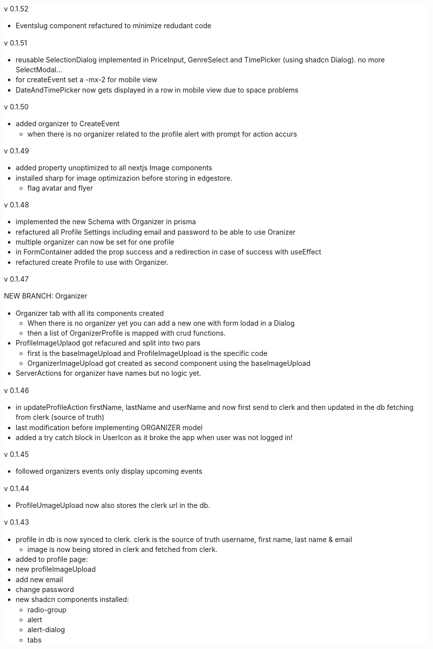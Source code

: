 v 0.1.52

- Eventslug component refactured to minimize redudant code

v 0.1.51

- reusable SelectionDialog implemented in PriceInput, GenreSelect and TimePicker (using shadcn Dialog). no more SelectModal...
- for createEvent set a -mx-2 for mobile view
- DateAndTimePicker now gets displayed in a row in mobile view due to space problems

v 0.1.50

- added organizer to CreateEvent
  - when there is no organizer related to the profile alert with prompt for action accurs

v 0.1.49

- added property unoptimized to all nextjs Image components
- installed sharp for image optimizazion before storing in edgestore.
  - flag avatar and flyer

v 0.1.48

- implemented the new Schema with Organizer in prisma
- refactured all Profile Settings including email and password to be able to use Oranizer
- multiple organizer can now be set for one profile
- in FormContainer added the prop success and a redirection in case of success with useEffect
- refactured create Profile to use with Organizer.

v 0.1.47

NEW BRANCH: Organizer

- Organizer tab with all its components created
  - When there is no organizer yet you can add a new one with form lodad in a Dialog
  - then a list of OrganizerProfile is mapped with crud functions.
- ProfileImageUplaod got refacured and split into two pars
  - first is the baseImageUpload and ProfileImageUpload is the specific code
  - OrganizerImageUpload got created as second component using the baseImageUpload
- ServerActions for organizer have names but no logic yet.

v 0.1.46

- in updateProfileAction firstName, lastName and userName and now first send to clerk and then updated in the db fetching from clerk (source of truth)
- last modification before implementing ORGANIZER model
- added a try catch block in UserIcon as it broke the app when user was not logged in!

v 0.1.45

- followed organizers events only display upcoming events

v 0.1.44

- ProfileUmageUpload now also stores the clerk url in the db.

v 0.1.43

- profile in db is now synced to clerk. clerk is the source of truth username, first name, last name & email
  - image is now being stored in clerk and fetched from clerk.
- added to profile page:
- new profileImageUpload
- add new email
- change password
- new shadcn components installed:
  - radio-group
  - alert
  - alert-dialog
  - tabs
